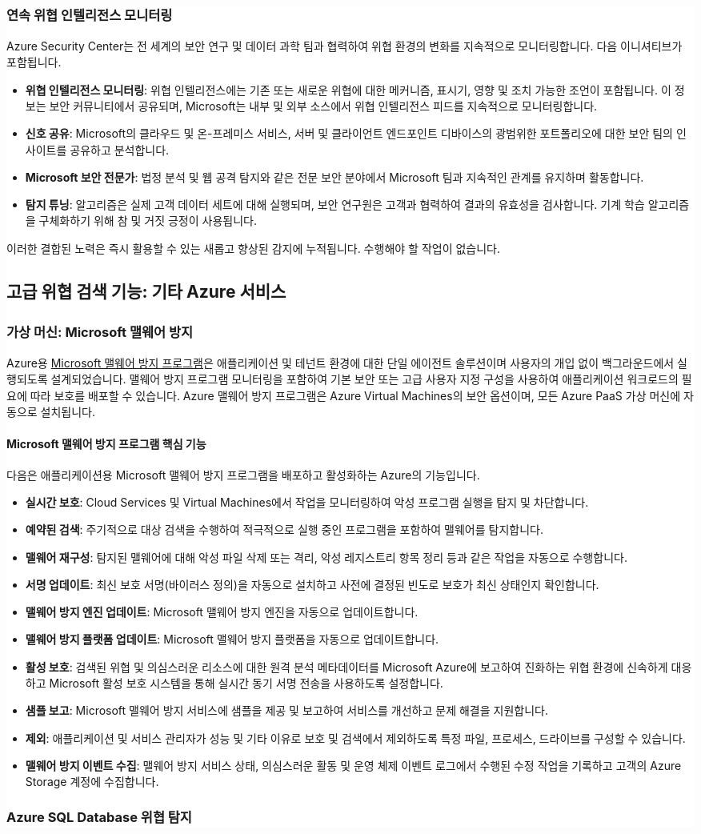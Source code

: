 ### <a name="continuous-threat-intelligence-monitoring"></a>연속 위협 인텔리전스 모니터링

Azure Security Center는 전 세계의 보안 연구 및 데이터 과학 팀과 협력하여 위협 환경의 변화를 지속적으로 모니터링합니다. 다음 이니셔티브가 포함됩니다.

-   **위협 인텔리전스 모니터링**: 위협 인텔리전스에는 기존 또는 새로운 위협에 대한 메커니즘, 표시기, 영향 및 조치 가능한 조언이 포함됩니다. 이 정보는 보안 커뮤니티에서 공유되며, Microsoft는 내부 및 외부 소스에서 위협 인텔리전스 피드를 지속적으로 모니터링합니다.

-   **신호 공유**: Microsoft의 클라우드 및 온-프레미스 서비스, 서버 및 클라이언트 엔드포인트 디바이스의 광범위한 포트폴리오에 대한 보안 팀의 인사이트를 공유하고 분석합니다.

-   **Microsoft 보안 전문가**: 법정 분석 및 웹 공격 탐지와 같은 전문 보안 분야에서 Microsoft 팀과 지속적인 관계를 유지하며 활동합니다.

-   **탐지 튜닝**: 알고리즘은 실제 고객 데이터 세트에 대해 실행되며, 보안 연구원은 고객과 협력하여 결과의 유효성을 검사합니다. 기계 학습 알고리즘을 구체화하기 위해 참 및 거짓 긍정이 사용됩니다.

이러한 결합된 노력은 즉시 활용할 수 있는 새롭고 향상된 감지에 누적됩니다. 수행해야 할 작업이 없습니다.

## <a name="advanced-threat-detection-features-other-azure-services"></a>고급 위협 검색 기능: 기타 Azure 서비스

### <a name="virtual-machines-microsoft-antimalware"></a>가상 머신: Microsoft 맬웨어 방지

Azure용 [Microsoft 맬웨어 방지 프로그램](https://docs.microsoft.com/azure/security/azure-security-antimalware)은 애플리케이션 및 테넌트 환경에 대한 단일 에이전트 솔루션이며 사용자의 개입 없이 백그라운드에서 실행되도록 설계되었습니다. 맬웨어 방지 프로그램 모니터링을 포함하여 기본 보안 또는 고급 사용자 지정 구성을 사용하여 애플리케이션 워크로드의 필요에 따라 보호를 배포할 수 있습니다. Azure 맬웨어 방지 프로그램은 Azure Virtual Machines의 보안 옵션이며, 모든 Azure PaaS 가상 머신에 자동으로 설치됩니다.

#### <a name="microsoft-antimalware-core-features"></a>Microsoft 맬웨어 방지 프로그램 핵심 기능

다음은 애플리케이션용 Microsoft 맬웨어 방지 프로그램을 배포하고 활성화하는 Azure의 기능입니다.

-   **실시간 보호**: Cloud Services 및 Virtual Machines에서 작업을 모니터링하여 악성 프로그램 실행을 탐지 및 차단합니다.

-   **예약된 검색**: 주기적으로 대상 검색을 수행하여 적극적으로 실행 중인 프로그램을 포함하여 맬웨어를 탐지합니다.

-   **맬웨어 재구성**: 탐지된 맬웨어에 대해 악성 파일 삭제 또는 격리, 악성 레지스트리 항목 정리 등과 같은 작업을 자동으로 수행합니다.

-   **서명 업데이트**: 최신 보호 서명(바이러스 정의)을 자동으로 설치하고 사전에 결정된 빈도로 보호가 최신 상태인지 확인합니다.

-   **맬웨어 방지 엔진 업데이트**: Microsoft 맬웨어 방지 엔진을 자동으로 업데이트합니다.

-   **맬웨어 방지 플랫폼 업데이트**: Microsoft 맬웨어 방지 플랫폼을 자동으로 업데이트합니다.

-   **활성 보호**: 검색된 위협 및 의심스러운 리소스에 대한 원격 분석 메타데이터를 Microsoft Azure에 보고하여 진화하는 위협 환경에 신속하게 대응하고 Microsoft 활성 보호 시스템을 통해 실시간 동기 서명 전송을 사용하도록 설정합니다.

-   **샘플 보고**: Microsoft 맬웨어 방지 서비스에 샘플을 제공 및 보고하여 서비스를 개선하고 문제 해결을 지원합니다.

-   **제외**: 애플리케이션 및 서비스 관리자가 성능 및 기타 이유로 보호 및 검색에서 제외하도록 특정 파일, 프로세스, 드라이브를 구성할 수 있습니다.

-   **맬웨어 방지 이벤트 수집**: 맬웨어 방지 서비스 상태, 의심스러운 활동 및 운영 체제 이벤트 로그에서 수행된 수정 작업을 기록하고 고객의 Azure Storage 계정에 수집합니다.

### <a name="azure-sql-database-threat-detection"></a>Azure SQL Database 위협 탐지
